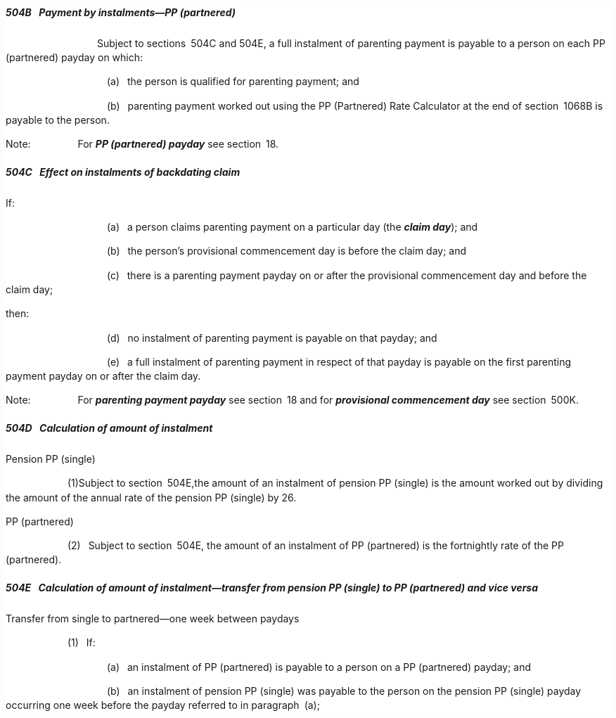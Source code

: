 ##### <a id="504B"></a>504B  Payment by instalments—PP (partnered)

                   Subject to sections 504C and 504E, a full instalment of parenting payment is payable to a person on each PP (partnered) payday on which:

                     (a)  the person is qualified for parenting payment; and

                     (b)  parenting payment worked out using the PP (Partnered) Rate Calculator at the end of section 1068B is payable to the person.

Note:          For **_PP (partnered) payday_** see section 18.

##### <a id="504C"></a>504C  Effect on instalments of backdating claim

If:

                     (a)  a person claims parenting payment on a particular day (the **_claim day_**); and

                     (b)  the person’s provisional commencement day is before the claim day; and

                     (c)  there is a parenting payment payday on or after the provisional commencement day and before the claim day;

then:

                     (d)  no instalment of parenting payment is payable on that payday; and

                     (e)  a full instalment of parenting payment in respect of that payday is payable on the first parenting payment payday on or after the claim day.

Note:          For **_parenting payment payday_** see section 18 and for **_provisional commencement day_** see section 500K.

##### <a id="504D"></a>504D  Calculation of amount of instalment

Pension PP (single)

             (1)Subject to section 504E,the amount of an instalment of pension PP (single) is the amount worked out by dividing the amount of the annual rate of the pension PP (single) by 26.

PP (partnered)

             (2)  Subject to section 504E, the amount of an instalment of PP (partnered) is the fortnightly rate of the PP (partnered).

##### <a id="504E"></a>504E  Calculation of amount of instalment—transfer from pension PP (single) to PP (partnered) and vice versa

Transfer from single to partnered—one week between paydays

             (1)  If:

                     (a)  an instalment of PP (partnered) is payable to a person on a PP (partnered) payday; and

                     (b)  an instalment of pension PP (single) was payable to the person on the pension PP (single) payday occurring one week before the payday referred to in paragraph (a);
